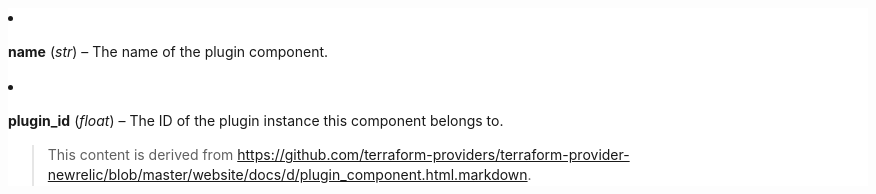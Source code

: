 <li><p><strong>name</strong> (<em>str</em>) – The name of the plugin component.</p></li>
<li><p><strong>plugin_id</strong> (<em>float</em>) – The ID of the plugin instance this component belongs to.</p></li>
</ul>
</dd>
</dl>
<blockquote>
<div><p>This content is derived from <a class="reference external" href="https://github.com/terraform-providers/terraform-provider-newrelic/blob/master/website/docs/d/plugin_component.html.markdown">https://github.com/terraform-providers/terraform-provider-newrelic/blob/master/website/docs/d/plugin_component.html.markdown</a>.</p>
</div></blockquote>
</dd></dl>

</div>
